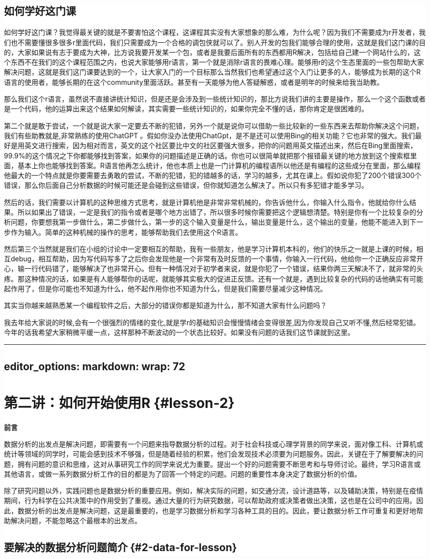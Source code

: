 ## 如何学好这门课

如何学好这门课？我觉得最关键的就是不要害怕这个课程，这课程其实没有大家想象的那么难，为什么呢？因为我们不需要成为r开发者，我们也不需要懂很多很多r里面代码，我们只需要成为一个合格的调包侠就可以了。别人开发的包我们能够合理的使用，这就是我们这门课的目的，大家如果说有志于要成为大神，比方说我要开发某一个包，或者是我要后面所有的东西都用R解决，包括给自己建一个网站什么的，这个东西不在我们的这个课程范围之内，也说大家能够用r语言，第一个就是消除r语言的畏难心理。能够用r的这个生态里面的一些包帮助大家解决问题，这就是我们这门课要达到的一个，让大家入门的一个目标那么当然我们也希望通过这个入门让更多的人，能够成为长期的这个R语言的使用者，能够长期的在这个community里面活跃。甚至有一天能够为他人答疑解惑，或者是明年的时候来给我当助教。

那么我们这个r语言，虽然说不直接讲统计知识，但是还是会涉及到一些统计知识的，那比方说我们讲的主要是操作，那么一个这个函数或者是一个代码，他的运算出来这个结果如何解读，其实需要一些统计知识的，如果你完全不懂的话，那你肯定是很困难的。

第二个就是敢于尝试，一个就是说大家一定要去不断的犯错，另外一个就是说你可以借助一些比较新的一些东西来去帮助你解决这个问题，我们有些助教就是,非常熟练的使用ChatGPT
。假如你没办法使用ChatGpt，是不是还可以使用Bing的相关功能？它也非常的强大。我们最好是用英文进行搜索，因为相对而言，英文的这个社区要比中文的社区要强大很多，把你的问题用英文描述出来，然后在Bing里面搜索，99.9%的这个情况之下你都能够找到答案，如果你的问题描述是正确的话。你也可以很简单就把那个报错最关键的地方放到这个搜索框里面，基本上你也能够找到答案。R语言他再怎么统计，他也本质上也是一门计算机的编程语所以他还是有编程的这些成分在里面，那么编程他最大的一个特点就是你要需要去勇敢的尝试，不断的犯错，犯的错越多的话，学习的越多，尤其在课上。假如说你犯了200个错误300个错误，那么你后面自己分析数据的时候可能还是会碰到这些错误，但你就知道怎么解决了。所以只有多犯错才能多学习。

然后的话，我们需要以计算机的这种思维方式思考，就是计算机他是非常非常机械的，你告诉他什么，你输入什么指令，他就给你什么结果。所以如果出了错误，一定是我们的指令或者是哪个地方出错了，所以很多时候你需要把这个逻辑想清楚。特别是你有一个比较复杂的分析问题，你要想我第一步做什么，第二步做什么，第一步的这个输入变量是什么，输出变量是什么，这个输出的变量，他能不能进入到下一步作为输入。简单的这种机械的操作的思考，能够帮助我们去使用这个R语言。

然后第三个当然就是我们在小组的讨论中一定要相互的帮助，我有一些朋友，他是学习计算机本科的，他们的快乐之一就是上课的时候，相互debug，相互帮助，因为写代码写多了之后你会发现他是一个非常有及时反馈的一个事情，你输入一行代码，他给你一个正确反应非常开心，输一行代码错了，能够解决了也非常开心。但有一种情况对于初学者来说，就是你犯了一个错误，结果你两三天解决不了，就非常的头疼。那这种情况的话，如果是有人能够帮你的话呢，就能够其实极大的促进正反馈。还有一个就是，遇到比较复杂的代码的话他确实有可能起作用了，但是你可能也不知道为什么，他不起作用你也不知道为什么，但是我们需要尽量减少这种情况。

其实当你越来越熟悉某一个编程软件之后，大部分的错误你都是知道为什么，那不知道大家有什么问题吗？

我去年给大家说的时候,会有一个很强烈的情绪的变化,就是学r的基础知识会慢慢情绪会变得很差,因为你发现自己又听不懂,然后经常犯错。今年的话我希望大家稍微平缓一点，这样那种不断波动的一个状态比较好。如果没有问题的话我们这节课就到这里。



---
editor_options: 
  markdown: 
    wrap: 72
---

# 第二讲：如何开始使用R {#lesson-2}



**前言**

数据分析的出发点是解决问题，即需要有一个问题来指导数据分析的过程。对于社会科技或心理学背景的同学来说，面对像工科、计算机或统计等领域的同学时，可能会感到技术不够强，但是随着经验的积累，他们会发现技术必须要为问题服务。因此，关键在于了解要解决的问题，拥有问题的意识和思维，这对从事研究工作的同学来说尤为重要。提出一个好的问题需要不断思考和与导师讨论。最终，学习R语言或其他语言，或做一系列数据分析工作的目的都是为了回答一个特定的问题。问题的重要性本身决定了数据分析的价值。

除了研究问题以外，实践问题也是数据分析的重要应用。例如，解决实际的问题，如交通分流，设计道路等，以及辅助决策，特别是在疫情期间，行为科学在公共决策中的作用受到了重视。通过大量的行为研究数据，可以帮助政府或决策者做出决策，这也是在公司中的应用。因此，数据分析的出发点是解决问题，这是最重要的，也是学习数据分析和学习各种工具的目的。因此，要让数据分析工作可重复和更好地帮助解决问题，不能忽略这个最根本的出发点。

## 要解决的数据分析问题简介 {#2-data-for-lesson}

